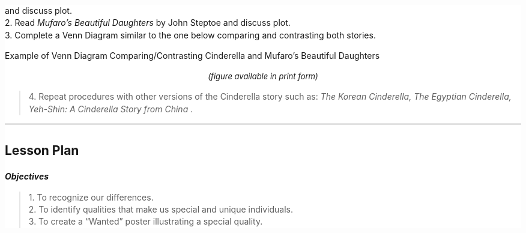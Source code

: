</i>
and discuss plot.
<dt>
2. Read
<i>
Mufaro’s Beautiful Daughters
</i>
by John Steptoe and discuss plot.
<dt>
3. Complete a Venn Diagram similar to the one below comparing and contrasting both stories.
</dt>
</dt>
</dt>
</dl>
</blockquote>
<p>
Example of Venn Diagram Comparing/Contrasting Cinderella and Mufaro’s Beautiful Daughters
</p>
<center>
<i>
<font size="-1">
(figure available in print form)
</font>
</i>
</center>
<blockquote>
<dl>
<dt>
4. Repeat procedures with other versions of the Cinderella story such as:
<i>
The Korean Cinderella, The Egyptian Cinderella, Yeh-Shin: A Cinderella Story from China
</i>
.
</dt>
</dl>
</blockquote>
<hr/>
<h2>
Lesson Plan
</h2>
<p>
<b>
<i>
<i>
<b>
Objectives
</b>
</i>
</i>
</b>
<br/>
</p>
<blockquote>
<dl>
<dt>
1. To recognize our differences.
<dt>
2. To identify qualities that make us special and unique individuals.
<dt>
3. To create a “Wanted” poster illustrating a special quality.
</dt>
</dt>
</dt>
</dl>